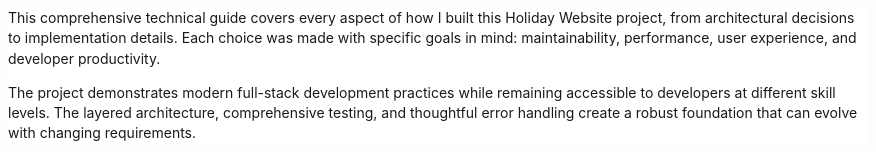 This comprehensive technical guide covers every aspect of how I built this Holiday Website project, from architectural decisions to implementation details. Each choice was made with specific goals in mind: maintainability, performance, user experience, and developer productivity.

The project demonstrates modern full-stack development practices while remaining accessible to developers at different skill levels. The layered architecture, comprehensive testing, and thoughtful error handling create a robust foundation that can evolve with changing requirements.
